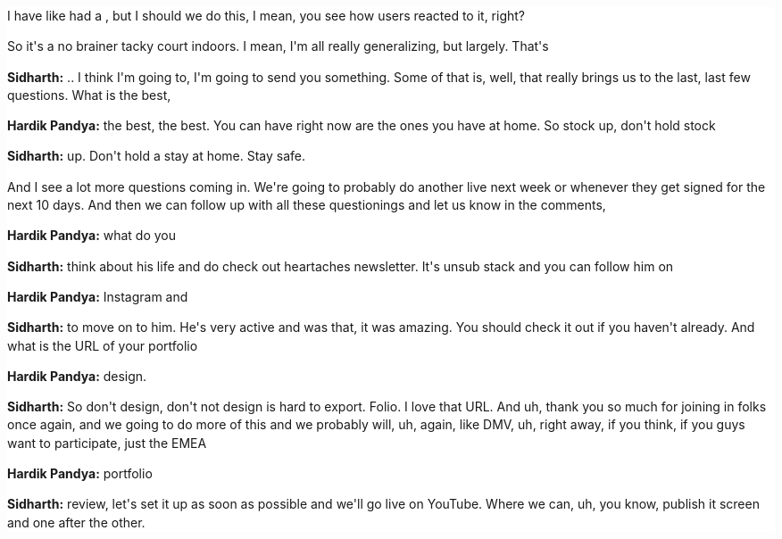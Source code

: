 I have like had a , but I should we do this, I mean, you see how users reacted
to it, right?

So it's a no brainer tacky court indoors.
I mean, I'm all really generalizing, but largely.
That's


 **Sidharth:** .. I think I'm going to, I'm going to send you something.
Some of that is, well, that really brings us to the last, last few questions.
What is the best,


 **Hardik Pandya:** the best, the best.
You can have right now are the ones you have at home.
So stock up, don't hold stock


 **Sidharth:** up.
Don't hold a stay at home.
Stay safe.

And I see a lot more questions coming in.
We're going to probably do another live next week or whenever they get signed
for the next 10 days.
And then we can follow up with all these questionings and let us know in the
comments,


 **Hardik Pandya:** what do you


 **Sidharth:** think about his life and do check out heartaches newsletter.
It's unsub stack and you can follow him on


 **Hardik Pandya:** Instagram and


 **Sidharth:** to move on to him.
He's very active and was that, it was amazing.
You should check it out if you haven't already.
And what is the URL of your portfolio


 **Hardik Pandya:** design.


 **Sidharth:** So don't design, don't not design is hard to export.
Folio.
I love that URL.
And uh, thank you so much for joining in folks once again, and we going to do
more of this and we probably will, uh, again, like DMV, uh, right away, if you
think, if you guys want to participate, just the EMEA


 **Hardik Pandya:** portfolio


 **Sidharth:** review, let's set it up as soon as possible and we'll go live on
YouTube.
Where we can, uh, you know, publish it screen and one after the other.
